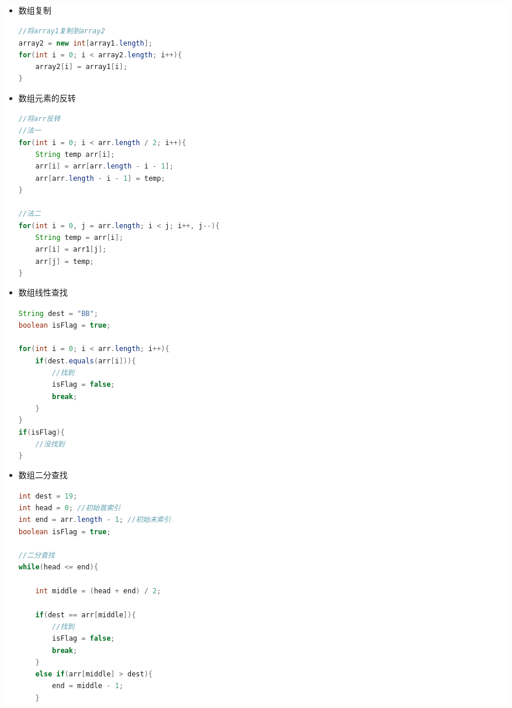 - 数组复制

  ```java
  //将array1复制到array2
  array2 = new int[array1.length];
  for(int i = 0; i < array2.length; i++){
      array2[i] = array1[i];
  }

- 数组元素的反转

  ```java
  //将arr反转
  //法一
  for(int i = 0; i < arr.length / 2; i++){
      String temp arr[i];
      arr[i] = arr[arr.length - i - 1];
      arr[arr.length - i - 1] = temp;
  }
  
  //法二
  for(int i = 0, j = arr.length; i < j; i++, j--){
      String temp = arr[i];
      arr[i] = arr1[j];
      arr[j] = temp;
  }

- 数组线性查找

  ```java
  String dest = "BB";
  boolean isFlag = true;
  
  for(int i = 0; i < arr.length; i++){
      if(dest.equals(arr[i])){
          //找到
          isFlag = false;
          break;
      }
  }
  if(isFlag){
      //没找到
  }

- 数组二分查找

  ```java
  int dest = 19;
  int head = 0; //初始首索引
  int end = arr.length - 1; //初始末索引
  boolean isFlag = true;
  
  //二分查找
  while(head <= end){
      
      int middle = (head + end) / 2;
      
      if(dest == arr[middle]){
          //找到
          isFlag = false;
          break;
      }
      else if(arr[middle] > dest){
          end = middle - 1;
      }
  ```